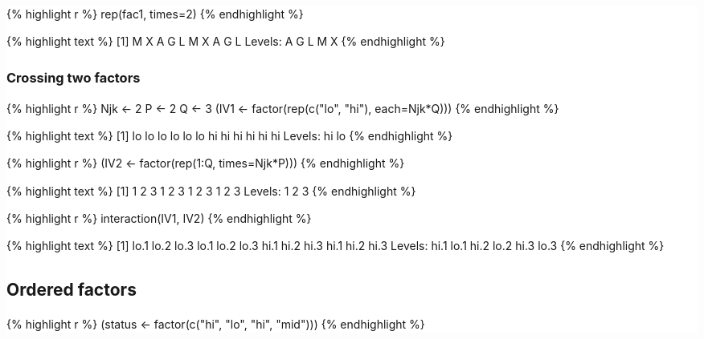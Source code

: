 
{% highlight r %}
rep(fac1, times=2)
{% endhighlight %}



{% highlight text %}
 [1] M X A G L M X A G L
Levels: A G L M X
{% endhighlight %}


### Crossing two factors


{% highlight r %}
Njk  <- 2
P    <- 2
Q    <- 3
(IV1 <- factor(rep(c("lo", "hi"), each=Njk*Q)))
{% endhighlight %}



{% highlight text %}
 [1] lo lo lo lo lo lo hi hi hi hi hi hi
Levels: hi lo
{% endhighlight %}



{% highlight r %}
(IV2 <- factor(rep(1:Q, times=Njk*P)))
{% endhighlight %}



{% highlight text %}
 [1] 1 2 3 1 2 3 1 2 3 1 2 3
Levels: 1 2 3
{% endhighlight %}



{% highlight r %}
interaction(IV1, IV2)
{% endhighlight %}



{% highlight text %}
 [1] lo.1 lo.2 lo.3 lo.1 lo.2 lo.3 hi.1 hi.2 hi.3 hi.1 hi.2 hi.3
Levels: hi.1 lo.1 hi.2 lo.2 hi.3 lo.3
{% endhighlight %}


Ordered factors
-------------------------


{% highlight r %}
(status <- factor(c("hi", "lo", "hi", "mid")))
{% endhighlight %}

